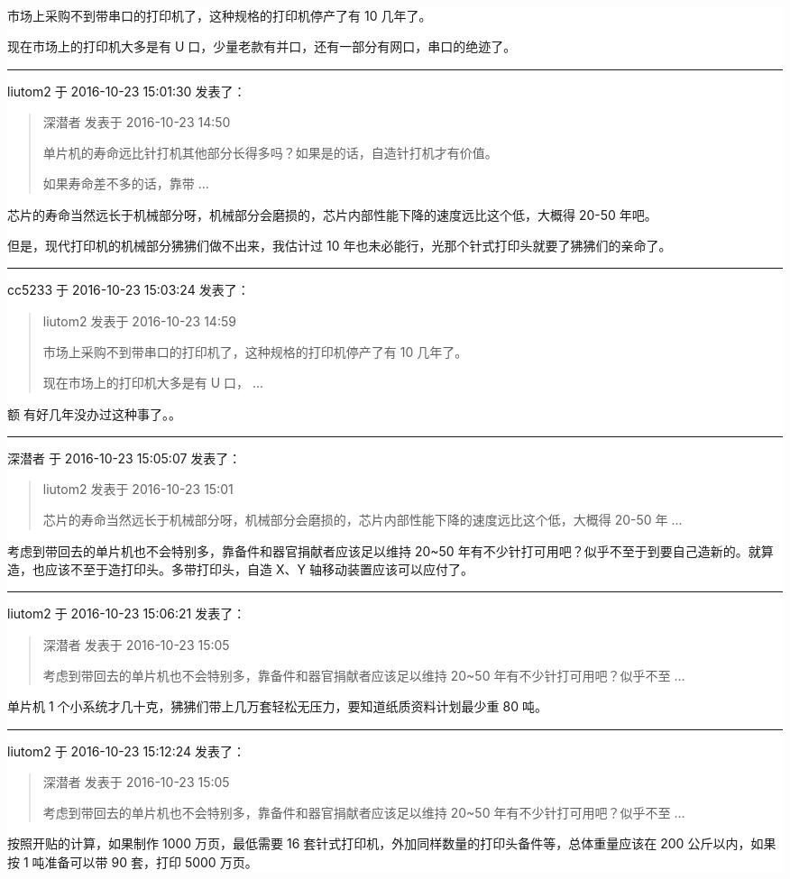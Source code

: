 市场上采购不到带串口的打印机了，这种规格的打印机停产了有 10 几年了。

现在市场上的打印机大多是有 U 口，少量老款有并口，还有一部分有网口，串口的绝迹了。

---

liutom2 于 2016-10-23 15:01:30 发表了：

> 深潜者 发表于 2016-10-23 14:50
>
> 单片机的寿命远比针打机其他部分长得多吗？如果是的话，自造针打机才有价值。
>
> 如果寿命差不多的话，靠带 ...

芯片的寿命当然远长于机械部分呀，机械部分会磨损的，芯片内部性能下降的速度远比这个低，大概得 20-50 年吧。

但是，现代打印机的机械部分狒狒们做不出来，我估计过 10 年也未必能行，光那个针式打印头就要了狒狒们的亲命了。

---

cc5233 于 2016-10-23 15:03:24 发表了：

> liutom2 发表于 2016-10-23 14:59
>
> 市场上采购不到带串口的打印机了，这种规格的打印机停产了有 10 几年了。
>
> 现在市场上的打印机大多是有 U 口， ...

额 有好几年没办过这种事了。。

---

深潜者 于 2016-10-23 15:05:07 发表了：

> liutom2 发表于 2016-10-23 15:01
>
> 芯片的寿命当然远长于机械部分呀，机械部分会磨损的，芯片内部性能下降的速度远比这个低，大概得 20-50 年 ...

考虑到带回去的单片机也不会特别多，靠备件和器官捐献者应该足以维持 20~50 年有不少针打可用吧？似乎不至于到要自己造新的。就算造，也应该不至于造打印头。多带打印头，自造 X、Y 轴移动装置应该可以应付了。

---

liutom2 于 2016-10-23 15:06:21 发表了：

> 深潜者 发表于 2016-10-23 15:05
>
> 考虑到带回去的单片机也不会特别多，靠备件和器官捐献者应该足以维持 20~50 年有不少针打可用吧？似乎不至 ...

单片机 1 个小系统才几十克，狒狒们带上几万套轻松无压力，要知道纸质资料计划最少重 80 吨。

---

liutom2 于 2016-10-23 15:12:24 发表了：

> 深潜者 发表于 2016-10-23 15:05
>
> 考虑到带回去的单片机也不会特别多，靠备件和器官捐献者应该足以维持 20~50 年有不少针打可用吧？似乎不至 ...

按照开贴的计算，如果制作 1000 万页，最低需要 16 套针式打印机，外加同样数量的打印头备件等，总体重量应该在 200 公斤以内，如果按 1 吨准备可以带 90 套，打印 5000 万页。
